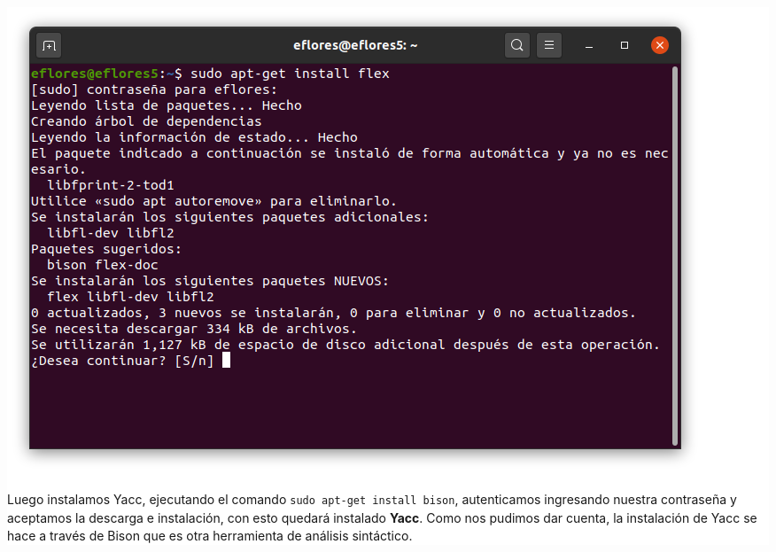 ![alt text](imgs/LexInstall.png "Instalación de Lex")

Luego instalamos Yacc, ejecutando el comando ``sudo apt-get install bison``, autenticamos ingresando nuestra contraseña y aceptamos la descarga e instalación, con esto quedará instalado **Yacc**. Como nos pudimos dar cuenta, la instalación de Yacc se hace a través de Bison que es otra herramienta de análisis sintáctico.
